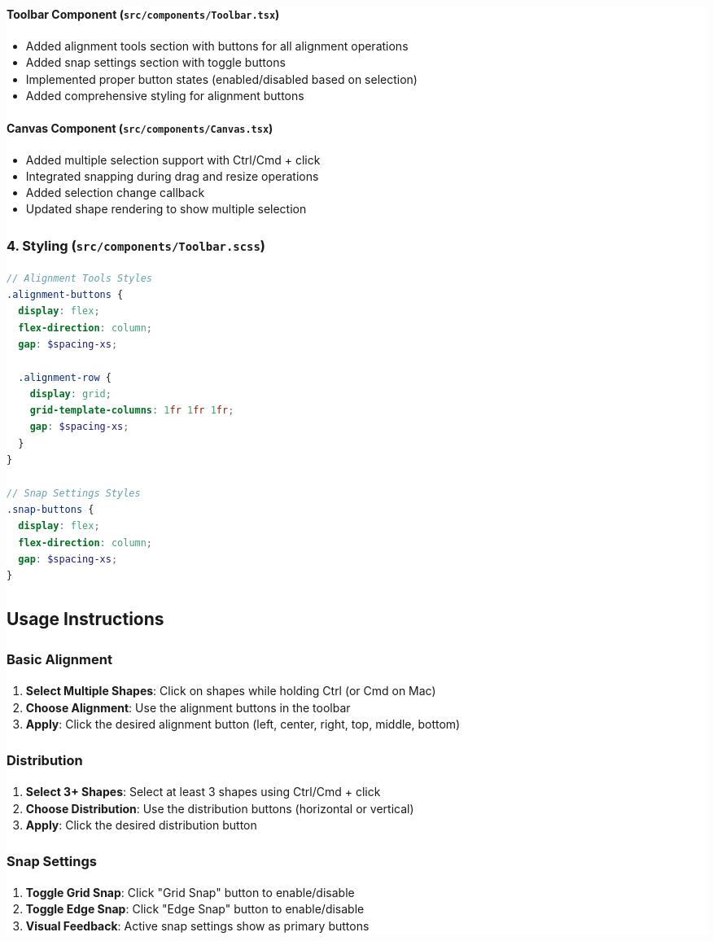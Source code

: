 #### Toolbar Component (`src/components/Toolbar.tsx`)
- Added alignment tools section with buttons for all alignment operations
- Added snap settings section with toggle buttons
- Implemented proper button states (enabled/disabled based on selection)
- Added comprehensive styling for alignment buttons

#### Canvas Component (`src/components/Canvas.tsx`)
- Added multiple selection support with Ctrl/Cmd + click
- Integrated snapping during drag and resize operations
- Added selection change callback
- Updated shape rendering to show multiple selection

### 4. Styling (`src/components/Toolbar.scss`)

```scss
// Alignment Tools Styles
.alignment-buttons {
  display: flex;
  flex-direction: column;
  gap: $spacing-xs;
  
  .alignment-row {
    display: grid;
    grid-template-columns: 1fr 1fr 1fr;
    gap: $spacing-xs;
  }
}

// Snap Settings Styles
.snap-buttons {
  display: flex;
  flex-direction: column;
  gap: $spacing-xs;
}
```

## Usage Instructions

### Basic Alignment
1. **Select Multiple Shapes**: Click on shapes while holding Ctrl (or Cmd on Mac)
2. **Choose Alignment**: Use the alignment buttons in the toolbar
3. **Apply**: Click the desired alignment button (left, center, right, top, middle, bottom)

### Distribution
1. **Select 3+ Shapes**: Select at least 3 shapes using Ctrl/Cmd + click
2. **Choose Distribution**: Use the distribution buttons (horizontal or vertical)
3. **Apply**: Click the desired distribution button

### Snap Settings
1. **Toggle Grid Snap**: Click "Grid Snap" button to enable/disable
2. **Toggle Edge Snap**: Click "Edge Snap" button to enable/disable
3. **Visual Feedback**: Active snap settings show as primary buttons
